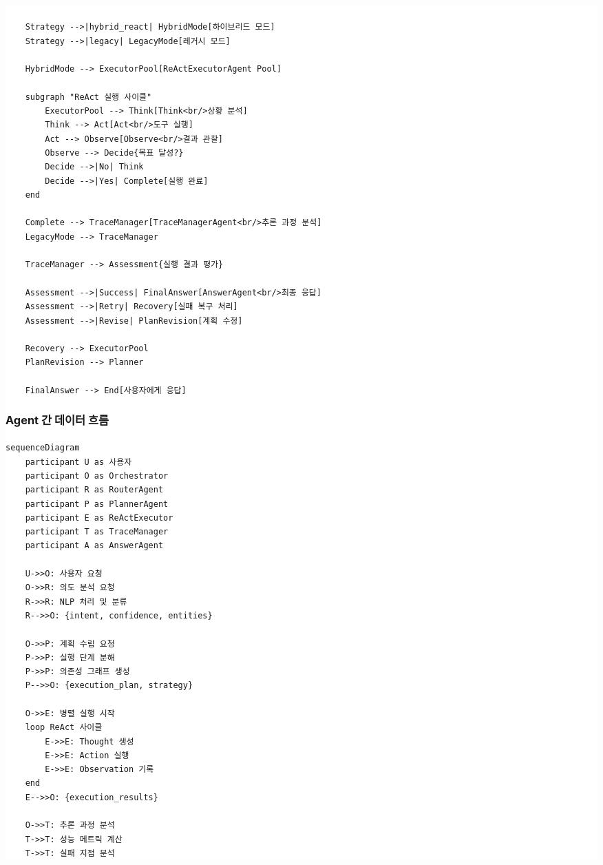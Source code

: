```mermaid

    Strategy -->|hybrid_react| HybridMode[하이브리드 모드]
    Strategy -->|legacy| LegacyMode[레거시 모드]

    HybridMode --> ExecutorPool[ReActExecutorAgent Pool]

    subgraph "ReAct 실행 사이클"
        ExecutorPool --> Think[Think<br/>상황 분석]
        Think --> Act[Act<br/>도구 실행]
        Act --> Observe[Observe<br/>결과 관찰]
        Observe --> Decide{목표 달성?}
        Decide -->|No| Think
        Decide -->|Yes| Complete[실행 완료]
    end

    Complete --> TraceManager[TraceManagerAgent<br/>추론 과정 분석]
    LegacyMode --> TraceManager

    TraceManager --> Assessment{실행 결과 평가}

    Assessment -->|Success| FinalAnswer[AnswerAgent<br/>최종 응답]
    Assessment -->|Retry| Recovery[실패 복구 처리]
    Assessment -->|Revise| PlanRevision[계획 수정]

    Recovery --> ExecutorPool
    PlanRevision --> Planner

    FinalAnswer --> End[사용자에게 응답]
```

### Agent 간 데이터 흐름

```mermaid
sequenceDiagram
    participant U as 사용자
    participant O as Orchestrator
    participant R as RouterAgent
    participant P as PlannerAgent
    participant E as ReActExecutor
    participant T as TraceManager
    participant A as AnswerAgent

    U->>O: 사용자 요청
    O->>R: 의도 분석 요청
    R->>R: NLP 처리 및 분류
    R-->>O: {intent, confidence, entities}

    O->>P: 계획 수립 요청
    P->>P: 실행 단계 분해
    P->>P: 의존성 그래프 생성
    P-->>O: {execution_plan, strategy}

    O->>E: 병렬 실행 시작
    loop ReAct 사이클
        E->>E: Thought 생성
        E->>E: Action 실행
        E->>E: Observation 기록
    end
    E-->>O: {execution_results}

    O->>T: 추론 과정 분석
    T->>T: 성능 메트릭 계산
    T->>T: 실패 지점 분석
```